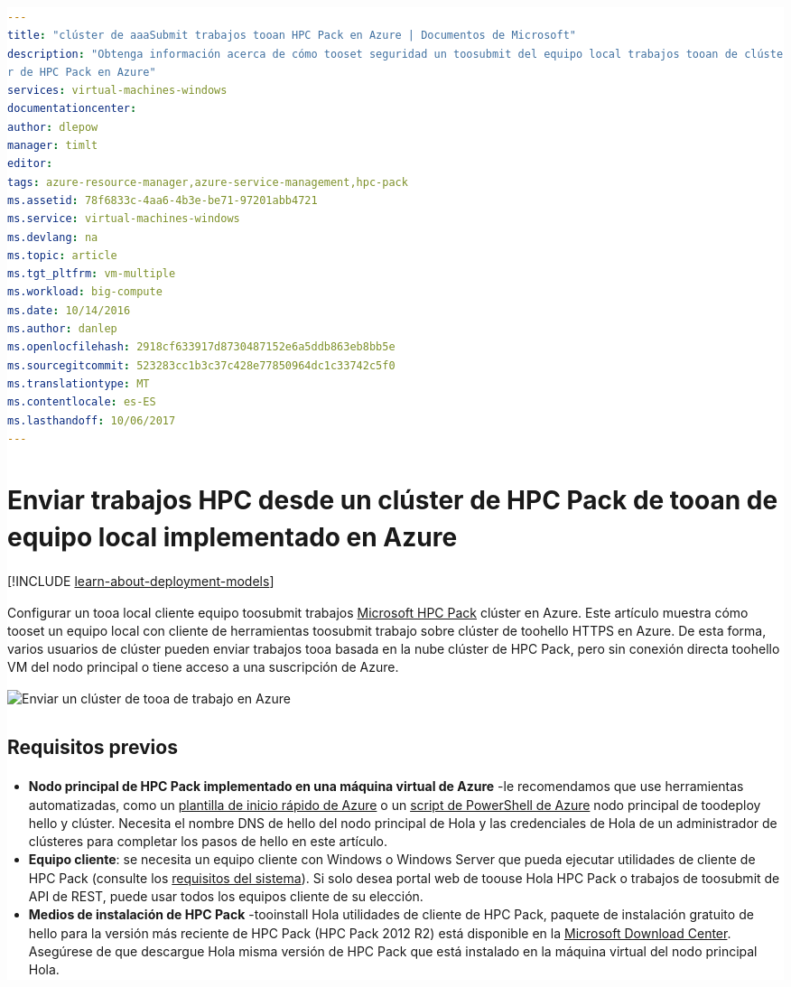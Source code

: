 ```yaml
---
title: "clúster de aaaSubmit trabajos tooan HPC Pack en Azure | Documentos de Microsoft"
description: "Obtenga información acerca de cómo tooset seguridad un toosubmit del equipo local trabajos tooan de clúster de HPC Pack en Azure"
services: virtual-machines-windows
documentationcenter: 
author: dlepow
manager: timlt
editor: 
tags: azure-resource-manager,azure-service-management,hpc-pack
ms.assetid: 78f6833c-4aa6-4b3e-be71-97201abb4721
ms.service: virtual-machines-windows
ms.devlang: na
ms.topic: article
ms.tgt_pltfrm: vm-multiple
ms.workload: big-compute
ms.date: 10/14/2016
ms.author: danlep
ms.openlocfilehash: 2918cf633917d8730487152e6a5ddb863eb8bb5e
ms.sourcegitcommit: 523283cc1b3c37c428e77850964dc1c33742c5f0
ms.translationtype: MT
ms.contentlocale: es-ES
ms.lasthandoff: 10/06/2017
---
```

# <a name="submit-hpc-jobs-from-an-on-premises-computer-tooan-hpc-pack-cluster-deployed-in-azure"></a>Enviar trabajos HPC desde un clúster de HPC Pack de tooan de equipo local implementado en Azure
[!INCLUDE [learn-about-deployment-models](../../../includes/learn-about-deployment-models-both-include.md)]

Configurar un tooa local cliente equipo toosubmit trabajos [Microsoft HPC Pack](https://technet.microsoft.com/library/cc514029) clúster en Azure. Este artículo muestra cómo tooset un equipo local con cliente de herramientas toosubmit trabajo sobre clúster de toohello HTTPS en Azure. De esta forma, varios usuarios de clúster pueden enviar trabajos tooa basada en la nube clúster de HPC Pack, pero sin conexión directa toohello VM del nodo principal o tiene acceso a una suscripción de Azure.

![Enviar un clúster de tooa de trabajo en Azure][jobsubmit]

## <a name="prerequisites"></a>Requisitos previos
* **Nodo principal de HPC Pack implementado en una máquina virtual de Azure** -le recomendamos que use herramientas automatizadas, como un [plantilla de inicio rápido de Azure](https://azure.microsoft.com/documentation/templates/) o un [script de PowerShell de Azure](classic/hpcpack-cluster-powershell-script.md?toc=%2fazure%2fvirtual-machines%2fwindows%2fclassic%2ftoc.json) nodo principal de toodeploy hello y clúster. Necesita el nombre DNS de hello del nodo principal de Hola y las credenciales de Hola de un administrador de clústeres para completar los pasos de hello en este artículo.
* **Equipo cliente**: se necesita un equipo cliente con Windows o Windows Server que pueda ejecutar utilidades de cliente de HPC Pack (consulte los [requisitos del sistema](https://technet.microsoft.com/library/dn535781.aspx)). Si solo desea portal web de toouse Hola HPC Pack o trabajos de toosubmit de API de REST, puede usar todos los equipos cliente de su elección.
* **Medios de instalación de HPC Pack** -tooinstall Hola utilidades de cliente de HPC Pack, paquete de instalación gratuito de hello para la versión más reciente de HPC Pack (HPC Pack 2012 R2) está disponible en la [Microsoft Download Center](http://go.microsoft.com/fwlink/?LinkId=328024). Asegúrese de que descargue Hola misma versión de HPC Pack que está instalado en la máquina virtual del nodo principal Hola.


[jobsubmit]: ./media/virtual-machines-windows-hpcpack-cluster-submit-jobs/jobsubmit.png